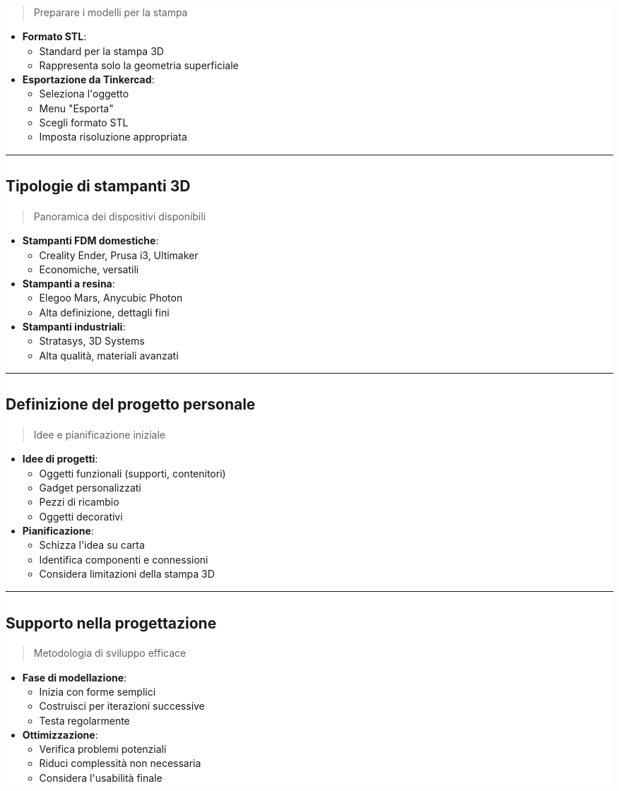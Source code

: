 > Preparare i modelli per la stampa

- **Formato STL**:
    - Standard per la stampa 3D
    - Rappresenta solo la geometria superficiale
- **Esportazione da Tinkercad**:
    - Seleziona l'oggetto
    - Menu "Esporta"
    - Scegli formato STL
    - Imposta risoluzione appropriata



---

## Tipologie di stampanti 3D

> Panoramica dei dispositivi disponibili

- **Stampanti FDM domestiche**:
    - Creality Ender, Prusa i3, Ultimaker
    - Economiche, versatili
- **Stampanti a resina**:
    - Elegoo Mars, Anycubic Photon
    - Alta definizione, dettagli fini
- **Stampanti industriali**:
    - Stratasys, 3D Systems
    - Alta qualità, materiali avanzati



---

## Definizione del progetto personale

> Idee e pianificazione iniziale

- **Idee di progetti**:
    - Oggetti funzionali (supporti, contenitori)
    - Gadget personalizzati
    - Pezzi di ricambio
    - Oggetti decorativi
- **Pianificazione**:
    - Schizza l'idea su carta
    - Identifica componenti e connessioni
    - Considera limitazioni della stampa 3D



---

## Supporto nella progettazione

> Metodologia di sviluppo efficace

- **Fase di modellazione**:
    - Inizia con forme semplici
    - Costruisci per iterazioni successive
    - Testa regolarmente
- **Ottimizzazione**:
    - Verifica problemi potenziali
    - Riduci complessità non necessaria
    - Considera l'usabilità finale
